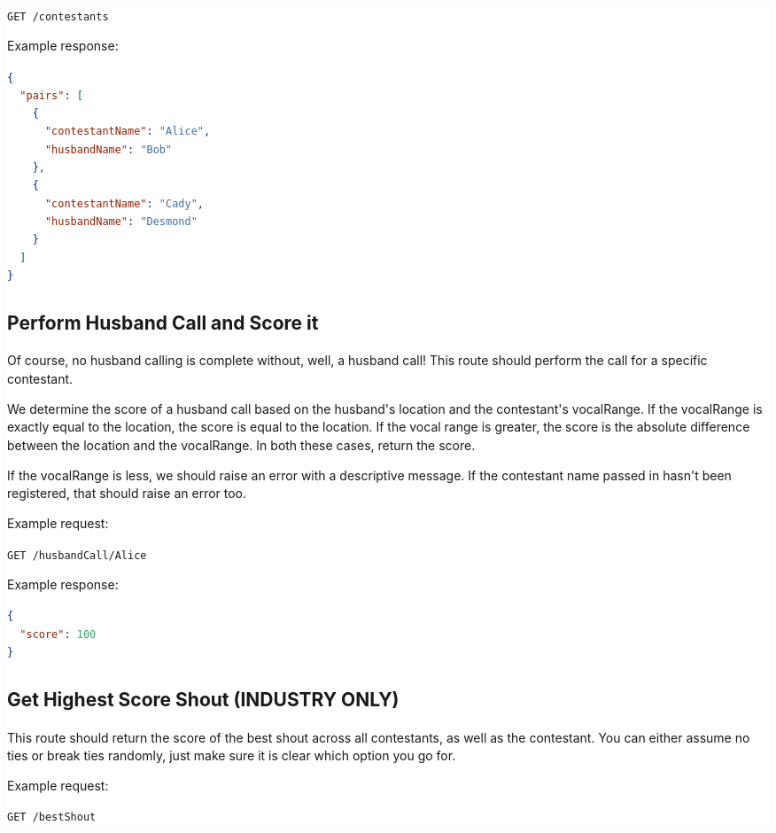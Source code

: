 ```
GET /contestants
```

Example response:

```json
{
  "pairs": [
    {
      "contestantName": "Alice",
      "husbandName": "Bob"
    },
    {
      "contestantName": "Cady",
      "husbandName": "Desmond"
    }
  ]
}
```

## Perform Husband Call and Score it

Of course, no husband calling is complete without, well, a husband call! This route should perform the call for a specific contestant.

We determine the score of a husband call based on the husband's location and the contestant's vocalRange. If the vocalRange is exactly equal to the location, the score is equal to the location. If the vocal range is greater, the score is the absolute difference between the location and the vocalRange. In both these cases, return the score.

If the vocalRange is less, we should raise an error with a descriptive message. If the contestant name passed in hasn't been registered, that should raise an error too.

Example request:

```
GET /husbandCall/Alice
```

Example response:

```json
{
  "score": 100
}
```

## Get Highest Score Shout (INDUSTRY ONLY)

This route should return the score of the best shout across all contestants, as well as the contestant. You can either assume no ties or break ties randomly, just make sure it is clear which option you go for.

Example request:

```
GET /bestShout
```
